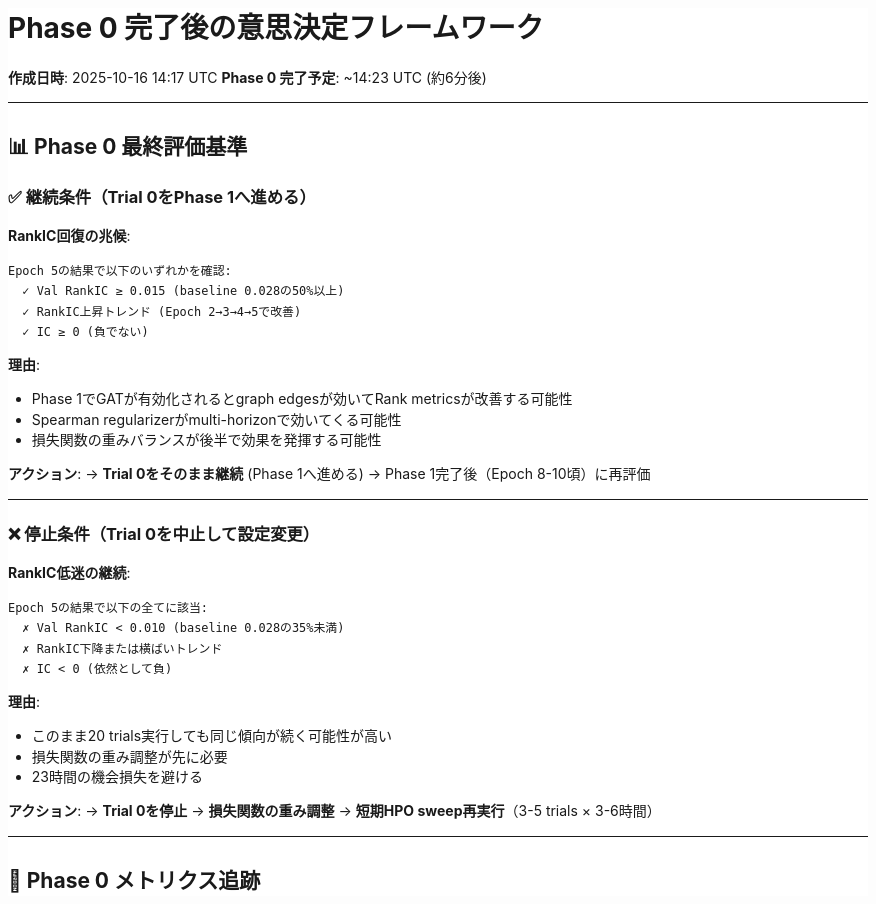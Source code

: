 # Phase 0 完了後の意思決定フレームワーク

**作成日時**: 2025-10-16 14:17 UTC
**Phase 0 完了予定**: ~14:23 UTC (約6分後)

---

## 📊 Phase 0 最終評価基準

### ✅ 継続条件（Trial 0をPhase 1へ進める）

**RankIC回復の兆候**:
```
Epoch 5の結果で以下のいずれかを確認:
  ✓ Val RankIC ≥ 0.015 (baseline 0.028の50%以上)
  ✓ RankIC上昇トレンド (Epoch 2→3→4→5で改善)
  ✓ IC ≥ 0 (負でない)
```

**理由**:
- Phase 1でGATが有効化されるとgraph edgesが効いてRank metricsが改善する可能性
- Spearman regularizerがmulti-horizonで効いてくる可能性
- 損失関数の重みバランスが後半で効果を発揮する可能性

**アクション**:
→ **Trial 0をそのまま継続** (Phase 1へ進める)
→ Phase 1完了後（Epoch 8-10頃）に再評価

---

### ❌ 停止条件（Trial 0を中止して設定変更）

**RankIC低迷の継続**:
```
Epoch 5の結果で以下の全てに該当:
  ✗ Val RankIC < 0.010 (baseline 0.028の35%未満)
  ✗ RankIC下降または横ばいトレンド
  ✗ IC < 0 (依然として負)
```

**理由**:
- このまま20 trials実行しても同じ傾向が続く可能性が高い
- 損失関数の重み調整が先に必要
- 23時間の機会損失を避ける

**アクション**:
→ **Trial 0を停止**
→ **損失関数の重み調整**
→ **短期HPO sweep再実行**（3-5 trials × 3-6時間）

---

## 🎯 Phase 0 メトリクス追跡
